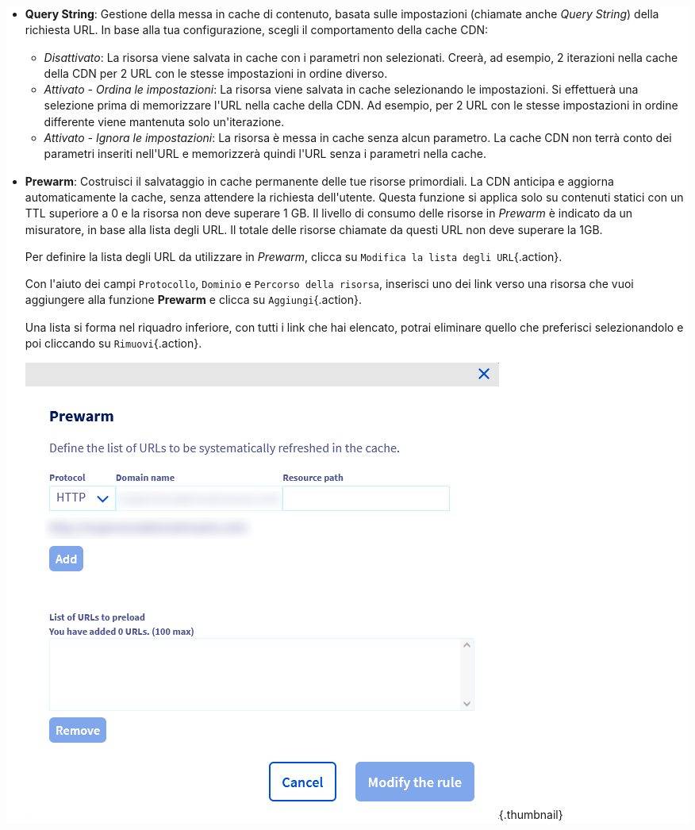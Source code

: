 - **Query String**: Gestione della messa in cache di contenuto, basata sulle impostazioni (chiamate anche *Query String*) della richiesta URL. In base alla tua configurazione, scegli il comportamento della cache CDN:
	- *Disattivato*: La risorsa viene salvata in cache con i parametri non selezionati. Creerà, ad esempio, 2 iterazioni nella cache della CDN per 2 URL con le stesse impostazioni in ordine diverso.
	- *Attivato - Ordina le impostazioni*: La risorsa viene salvata in cache selezionando le impostazioni. Si effettuerà una selezione prima di memorizzare l'URL nella cache della CDN. Ad esempio, per 2 URL con le stesse impostazioni in ordine differente viene mantenuta solo un'iterazione.
	- *Attivato - Ignora le impostazioni*: La risorsa è messa in cache senza alcun parametro. La cache CDN non terrà conto dei parametri inseriti nell'URL e memorizzerà quindi l'URL senza i parametri nella cache.

- **Prewarm**: Costruisci il salvataggio in cache permanente delle tue risorse primordiali. La CDN anticipa e aggiorna automaticamente la cache, senza attendere la richiesta dell'utente. Questa funzione si applica solo su contenuti statici con un TTL superiore a 0 e la risorsa non deve superare 1 GB. Il livello di consumo delle risorse in *Prewarm* è indicato da un misuratore, in base alla lista degli URL. Il totale delle risorse chiamate da questi URL non deve superare la 1GB.

	Per definire la lista degli URL da utilizzare in *Prewarm*, clicca su `Modifica la lista degli URL`{.action}.

	Con l'aiuto dei campi `Protocollo`, `Dominio` e `Percorso della risorsa`, inserisci uno dei link verso una risorsa che vuoi aggiungere alla funzione **Prewarm** e clicca su `Aggiungi`{.action}.

	Una lista si forma nel riquadro inferiore, con tutti i link che hai elencato, potrai eliminare quello che preferisci selezionandolo e poi cliccando su `Rimuovi`{.action}.

	![CDN](/pages/assets/screens/control_panel/product-selection/web-cloud/web-hosting/cdn/advanced-prewarm.png){.thumbnail}

